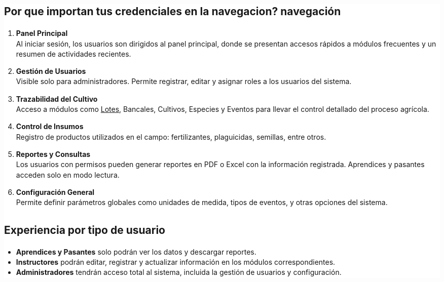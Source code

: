 ## Por  que importan tus credenciales en la navegacion? navegación

1. **Panel Principal**  
   Al iniciar sesión, los usuarios son dirigidos al panel principal, donde se presentan accesos rápidos a módulos frecuentes y un resumen de actividades recientes.

2. **Gestión de Usuarios**  
   Visible solo para administradores. Permite registrar, editar y asignar roles a los usuarios del sistema.

3. **Trazabilidad del Cultivo**  
   Acceso a módulos como [Lotes](../trazabilidad/lotes), Bancales, Cultivos, Especies y Eventos para llevar el control detallado del proceso agrícola.

4. **Control de Insumos**  
   Registro de productos utilizados en el campo: fertilizantes, plaguicidas, semillas, entre otros.

5. **Reportes y Consultas**  
   Los usuarios con permisos pueden generar reportes en PDF o Excel con la información registrada. Aprendices y pasantes acceden solo en modo lectura.

6. **Configuración General**  
   Permite definir parámetros globales como unidades de medida, tipos de eventos, y otras opciones del sistema.

## Experiencia por tipo de usuario

- **Aprendices y Pasantes** solo podrán ver los datos y descargar reportes.
- **Instructores** podrán editar, registrar y actualizar información en los módulos correspondientes.
- **Administradores** tendrán acceso total al sistema, incluida la gestión de usuarios y configuración.

